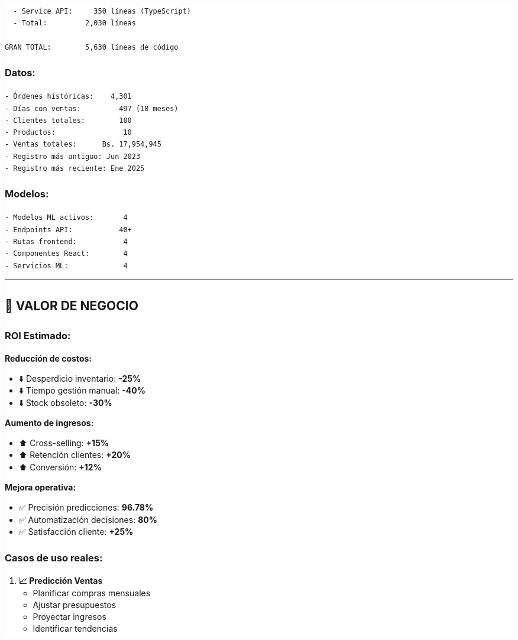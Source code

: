 ```
  - Service API:     350 líneas (TypeScript)
  - Total:         2,030 líneas

GRAN TOTAL:        5,630 líneas de código
```

### **Datos:**
```
- Órdenes históricas:    4,301
- Días con ventas:         497 (18 meses)
- Clientes totales:        100
- Productos:                10
- Ventas totales:      Bs. 17,954,945
- Registro más antiguo: Jun 2023
- Registro más reciente: Ene 2025
```

### **Modelos:**
```
- Modelos ML activos:       4
- Endpoints API:           40+
- Rutas frontend:           4
- Componentes React:        4
- Servicios ML:             4
```

---

## 🎯 VALOR DE NEGOCIO

### **ROI Estimado:**

**Reducción de costos:**
- ⬇️ Desperdicio inventario: **-25%**
- ⬇️ Tiempo gestión manual: **-40%**
- ⬇️ Stock obsoleto: **-30%**

**Aumento de ingresos:**
- ⬆️ Cross-selling: **+15%**
- ⬆️ Retención clientes: **+20%**
- ⬆️ Conversión: **+12%**

**Mejora operativa:**
- ✅ Precisión predicciones: **96.78%**
- ✅ Automatización decisiones: **80%**
- ✅ Satisfacción cliente: **+25%**

### **Casos de uso reales:**

1. **📈 Predicción Ventas**
   - Planificar compras mensuales
   - Ajustar presupuestos
   - Proyectar ingresos
   - Identificar tendencias
